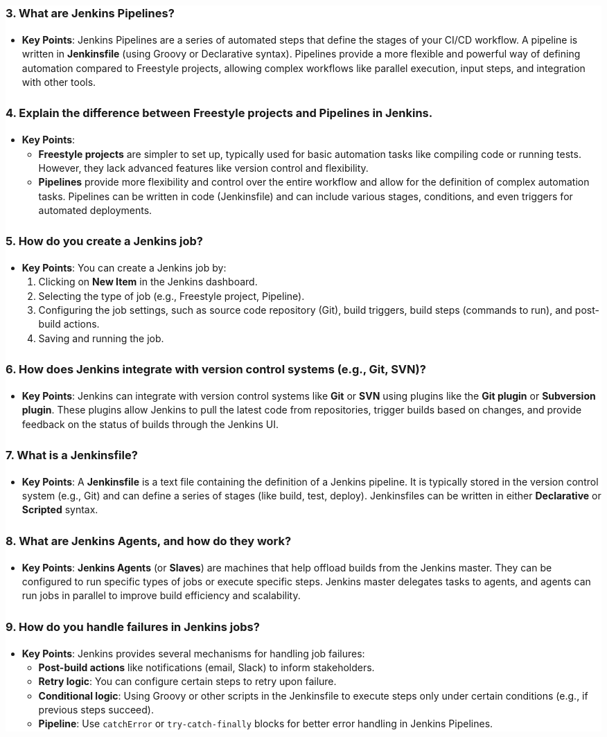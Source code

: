 ### 3. **What are Jenkins Pipelines?**
   - **Key Points**: Jenkins Pipelines are a series of automated steps that define the stages of your CI/CD workflow. A pipeline is written in **Jenkinsfile** (using Groovy or Declarative syntax). Pipelines provide a more flexible and powerful way of defining automation compared to Freestyle projects, allowing complex workflows like parallel execution, input steps, and integration with other tools.

### 4. **Explain the difference between Freestyle projects and Pipelines in Jenkins.**
   - **Key Points**: 
     - **Freestyle projects** are simpler to set up, typically used for basic automation tasks like compiling code or running tests. However, they lack advanced features like version control and flexibility.
     - **Pipelines** provide more flexibility and control over the entire workflow and allow for the definition of complex automation tasks. Pipelines can be written in code (Jenkinsfile) and can include various stages, conditions, and even triggers for automated deployments.

### 5. **How do you create a Jenkins job?**
   - **Key Points**: You can create a Jenkins job by:
     1. Clicking on **New Item** in the Jenkins dashboard.
     2. Selecting the type of job (e.g., Freestyle project, Pipeline).
     3. Configuring the job settings, such as source code repository (Git), build triggers, build steps (commands to run), and post-build actions.
     4. Saving and running the job.

### 6. **How does Jenkins integrate with version control systems (e.g., Git, SVN)?**
   - **Key Points**: Jenkins can integrate with version control systems like **Git** or **SVN** using plugins like the **Git plugin** or **Subversion plugin**. These plugins allow Jenkins to pull the latest code from repositories, trigger builds based on changes, and provide feedback on the status of builds through the Jenkins UI.

### 7. **What is a Jenkinsfile?**
   - **Key Points**: A **Jenkinsfile** is a text file containing the definition of a Jenkins pipeline. It is typically stored in the version control system (e.g., Git) and can define a series of stages (like build, test, deploy). Jenkinsfiles can be written in either **Declarative** or **Scripted** syntax.

### 8. **What are Jenkins Agents, and how do they work?**
   - **Key Points**: **Jenkins Agents** (or **Slaves**) are machines that help offload builds from the Jenkins master. They can be configured to run specific types of jobs or execute specific steps. Jenkins master delegates tasks to agents, and agents can run jobs in parallel to improve build efficiency and scalability.

### 9. **How do you handle failures in Jenkins jobs?**
   - **Key Points**: Jenkins provides several mechanisms for handling job failures:
     - **Post-build actions** like notifications (email, Slack) to inform stakeholders.
     - **Retry logic**: You can configure certain steps to retry upon failure.
     - **Conditional logic**: Using Groovy or other scripts in the Jenkinsfile to execute steps only under certain conditions (e.g., if previous steps succeed).
     - **Pipeline**: Use `catchError` or `try-catch-finally` blocks for better error handling in Jenkins Pipelines.
